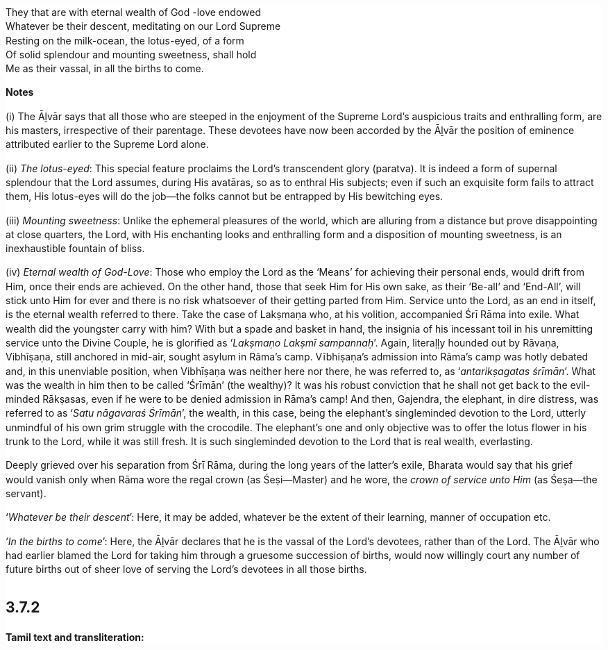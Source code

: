 They that are with eternal wealth of God -love endowed  
Whatever be their descent, meditating on our Lord Supreme  
Resting on the milk-ocean, the lotus-eyed, of a form  
Of solid splendour and mounting sweetness, shall hold  
Me as their vassal, in all the births to come.

**Notes**

\(i\) The Āḻvār says that all those who are steeped in the enjoyment of the Supreme Lord’s auspicious traits and enthralling form, are his masters, irrespective of their parentage. These devotees have now been accorded by the Āḻvār the position of eminence attributed earlier to the Supreme Lord alone.

\(ii\) *The lotus-eyed*: This special feature proclaims the Lord’s transcendent glory (paratva). It is indeed a form of supernal splendour that the Lord assumes, during His avatāras, so as to enthral His subjects; even if such an exquisite form fails to attract them, His lotus-eyes will do the job—the folks cannot but be entrapped by His bewitching eyes.

\(iii\) *Mounting sweetness*: Unlike the ephemeral pleasures of the world, which are alluring from a distance but prove disappointing at close quarters, the Lord, with His enchanting looks and enthralling form and a disposition of mounting sweetness, is an inexhaustible fountain of bliss.

\(iv\) *Eternal wealth of God-Love*: Those who employ the Lord as the ‘Means’ for achieving their personal ends, would drift from Him, once their ends are achieved. On the other hand, those that seek Him for His own sake, as their ‘Be-all’ and ‘End-All’, will stick unto Him for ever and there is no risk whatsoever of their getting parted from Him. Service unto the Lord, as an end in itself, is the eternal wealth referred to there. Take the case of Lakṣmaṇa who, at his volition, accompanied Śrī Rāma into exile. What wealth did the youngster carry with him? With but a spade and basket in hand, the insignia of his incessant toil in his unremitting service unto the Divine Couple, he is glorified as ‘*Lakṣmaṇo Lakṣmī sampannaḥ*’. Again, literaḷḷy hounded out by Rāvaṇa, Vibhīṣaṇa, still anchored in mid-air, sought asylum in Rāma’s camp. Vībhiṣaṇa’s admission into Rāma’s camp was hotly debated and, in this unenviable position, when Vibhīṣaṇa was neither here nor there, he was referred to, as ‘*antarikṣagatas śrīmān*’. What was the wealth in him then to be called ‘Śrīmān’ (the wealthy)? It was his robust conviction that he shall not get back to the evil-minded Rākṣasas, even if he were to be denied admission in Rāma’s camp! And then, Gajendra, the elephant, in dire distress, was referred to as ‘*Satu nāgavaraś Śrīmān*’, the wealth, in this case, being the elephant’s singleminded devotion to the Lord, utterly unmindful of his own grim struggle with the crocodile. The elephant’s one and only objective was to offer the lotus flower in his trunk to the Lord, while it was still fresh. It is such singleminded devotion to the Lord that is real wealth, everlasting.

Deeply grieved over his separation from Śrī Rāma, during the long years of the latter’s exile, Bharata would say that his grief would vanish only when Rāma wore the regal crown (as Śeṣi—Master) and he wore, the *crown of service unto Him* (as Śeṣa—the servant).

‘*Whatever be their descent*’: Here, it may be added, whatever be the extent of their learning, manner of occupation etc.

‘*In the births to come*’: Here, the Āḻvār declares that he is the vassal of the Lord’s devotees, rather than of the Lord. The Āḻvār who had earlier blamed the Lord for taking him through a gruesome succession of births, would now willingly court any number of future births out of sheer love of serving the Lord’s devotees in all those births.

## 3.7.2
**Tamil text and transliteration:**

